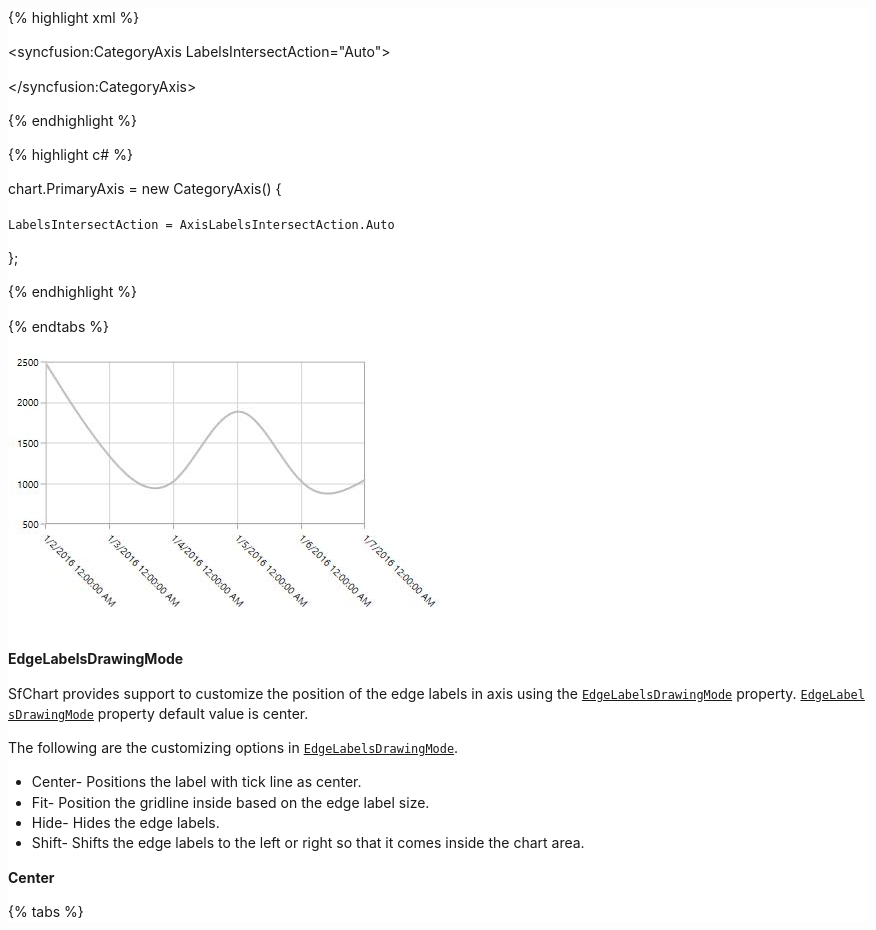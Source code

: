 {% highlight xml %}

<syncfusion:CategoryAxis LabelsIntersectAction="Auto">

</syncfusion:CategoryAxis>

{% endhighlight %}

{% highlight c# %}

chart.PrimaryAxis = new CategoryAxis()
{

    LabelsIntersectAction = AxisLabelsIntersectAction.Auto

};

{% endhighlight %}

{% endtabs %}

![Smart axis labels support in WPF Chart](Axis_images/Axis_img18.jpeg)


**EdgeLabelsDrawingMode**

SfChart provides support to customize the position of the edge labels in axis using the [`EdgeLabelsDrawingMode`](https://help.syncfusion.com/cr/cref_files/wpf/Syncfusion.SfChart.WPF~Syncfusion.UI.Xaml.Charts.ChartAxis~EdgeLabelsDrawingMode.html#) property. [`EdgeLabelsDrawingMode`](https://help.syncfusion.com/cr/cref_files/wpf/Syncfusion.SfChart.WPF~Syncfusion.UI.Xaml.Charts.ChartAxis~EdgeLabelsDrawingMode.html#) property default value is center.

The following are the customizing options in [`EdgeLabelsDrawingMode`](https://help.syncfusion.com/cr/cref_files/wpf/Syncfusion.SfChart.WPF~Syncfusion.UI.Xaml.Charts.ChartAxis~EdgeLabelsDrawingMode.html#).

* Center- Positions the label with tick line as center.
* Fit- Position the gridline inside based on the edge label size.
* Hide- Hides the edge labels.
* Shift- Shifts the edge labels to the left or right so that it comes inside the chart area.

**Center**

{% tabs %}
